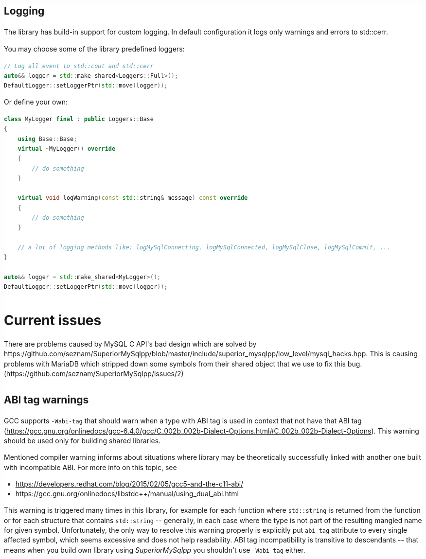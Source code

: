 ## Logging
The library has build-in support for custom logging. In default configuration it logs only warnings and errors to std::cerr.

You may choose some of the library predefined loggers:
```c++
// Log all event to std::cout and std::cerr
auto&& logger = std::make_shared<Loggers::Full>();
DefaultLogger::setLoggerPtr(std::move(logger));
```
Or define your own:
```c++
class MyLogger final : public Loggers::Base
{
    using Base::Base;
    virtual ~MyLogger() override
    {
        // do something
    }

    virtual void logWarning(const std::string& message) const override
    {
        // do something
    }

    // a lot of logging methods like: logMySqlConnecting, logMySqlConnected, logMySqlClose, logMySqlCommit, ...
}

auto&& logger = std::make_shared<MyLogger>();
DefaultLogger::setLoggerPtr(std::move(logger));
```


# Current issues
There are problems caused by MySQL C API's bad design which are solved by https://github.com/seznam/SuperiorMySqlpp/blob/master/include/superior_mysqlpp/low_level/mysql_hacks.hpp. This is causing problems with MariaDB which stripped down some symbols from their shared object that we use to fix this bug. (https://github.com/seznam/SuperiorMySqlpp/issues/2)

## ABI tag warnings
GCC supports `-Wabi-tag` that should warn when a type with ABI tag is used in context that not have that ABI tag (https://gcc.gnu.org/onlinedocs/gcc-6.4.0/gcc/C_002b_002b-Dialect-Options.html#C_002b_002b-Dialect-Options). This warning should be used only for building shared libraries.

Mentioned compiler warning informs about situations where library may be theoretically successfully linked with another one built with incompatible ABI. For more info on this topic, see
 - https://developers.redhat.com/blog/2015/02/05/gcc5-and-the-c11-abi/
 - https://gcc.gnu.org/onlinedocs/libstdc++/manual/using_dual_abi.html

This warning is triggered many times in this library, for example for each function where `std::string` is returned from the function or for each structure that contains `std::string` -- generally, in each case where the type is not part of the resulting mangled name for given symbol.
Unfortunately, the only way to resolve this warning properly is explicitly put `abi_tag` attribute to every single affected symbol, which seems excessive and does not help readability.
ABI tag incompatibility is transitive to descendants -- that means when you build own library using *SuperiorMySqlpp* you shouldn't use `-Wabi-tag` either.
